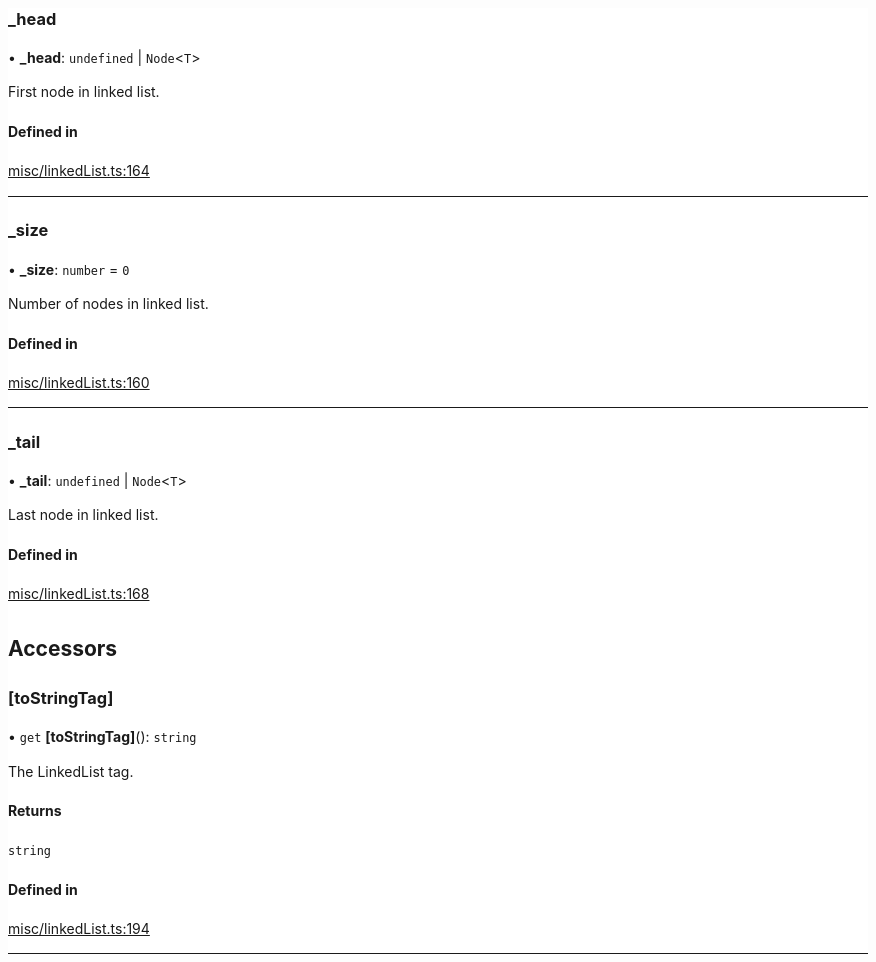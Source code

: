 ### \_head

• **\_head**: `undefined` \| `Node`\<`T`\>

First node in linked list.

#### Defined in

[misc/linkedList.ts:164](https://github.com/mhodge11/underscorets/blob/f879ca6/src/misc/linkedList.ts#L164)

___

### \_size

• **\_size**: `number` = `0`

Number of nodes in linked list.

#### Defined in

[misc/linkedList.ts:160](https://github.com/mhodge11/underscorets/blob/f879ca6/src/misc/linkedList.ts#L160)

___

### \_tail

• **\_tail**: `undefined` \| `Node`\<`T`\>

Last node in linked list.

#### Defined in

[misc/linkedList.ts:168](https://github.com/mhodge11/underscorets/blob/f879ca6/src/misc/linkedList.ts#L168)

## Accessors

### [toStringTag]

• `get` **[toStringTag]**(): `string`

The LinkedList tag.

#### Returns

`string`

#### Defined in

[misc/linkedList.ts:194](https://github.com/mhodge11/underscorets/blob/f879ca6/src/misc/linkedList.ts#L194)

___
